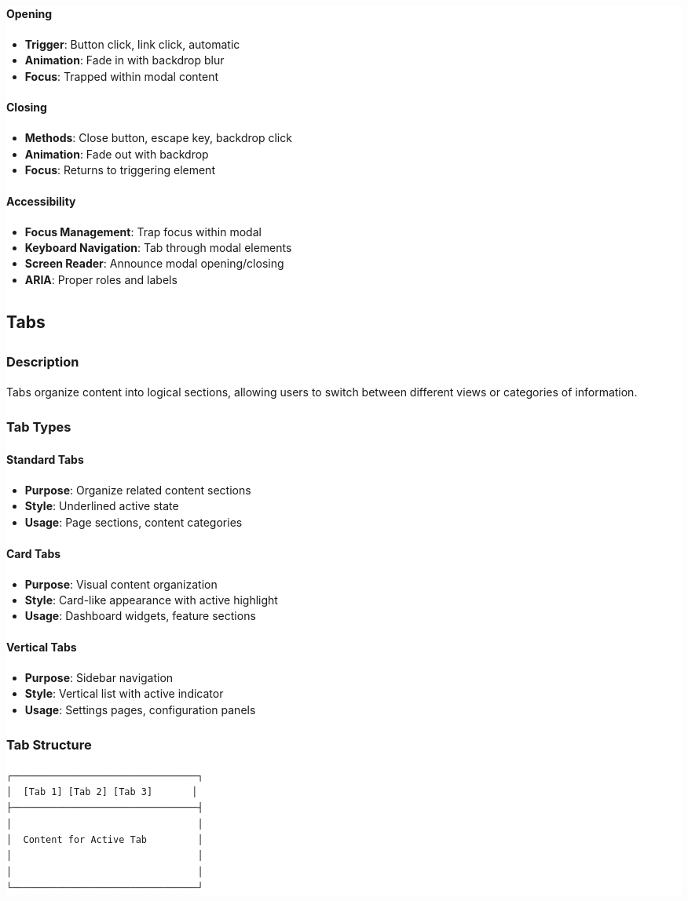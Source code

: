 #### Opening
- **Trigger**: Button click, link click, automatic
- **Animation**: Fade in with backdrop blur
- **Focus**: Trapped within modal content

#### Closing
- **Methods**: Close button, escape key, backdrop click
- **Animation**: Fade out with backdrop
- **Focus**: Returns to triggering element

#### Accessibility
- **Focus Management**: Trap focus within modal
- **Keyboard Navigation**: Tab through modal elements
- **Screen Reader**: Announce modal opening/closing
- **ARIA**: Proper roles and labels

## Tabs

### Description
Tabs organize content into logical sections, allowing users to switch between different views or categories of information.

### Tab Types

#### Standard Tabs
- **Purpose**: Organize related content sections
- **Style**: Underlined active state
- **Usage**: Page sections, content categories

#### Card Tabs
- **Purpose**: Visual content organization
- **Style**: Card-like appearance with active highlight
- **Usage**: Dashboard widgets, feature sections

#### Vertical Tabs
- **Purpose**: Sidebar navigation
- **Style**: Vertical list with active indicator
- **Usage**: Settings pages, configuration panels

### Tab Structure

```
┌─────────────────────────────────┐
│  [Tab 1] [Tab 2] [Tab 3]       │
├─────────────────────────────────┤
│                                 │
│  Content for Active Tab         │
│                                 │
│                                 │
└─────────────────────────────────┘
```
